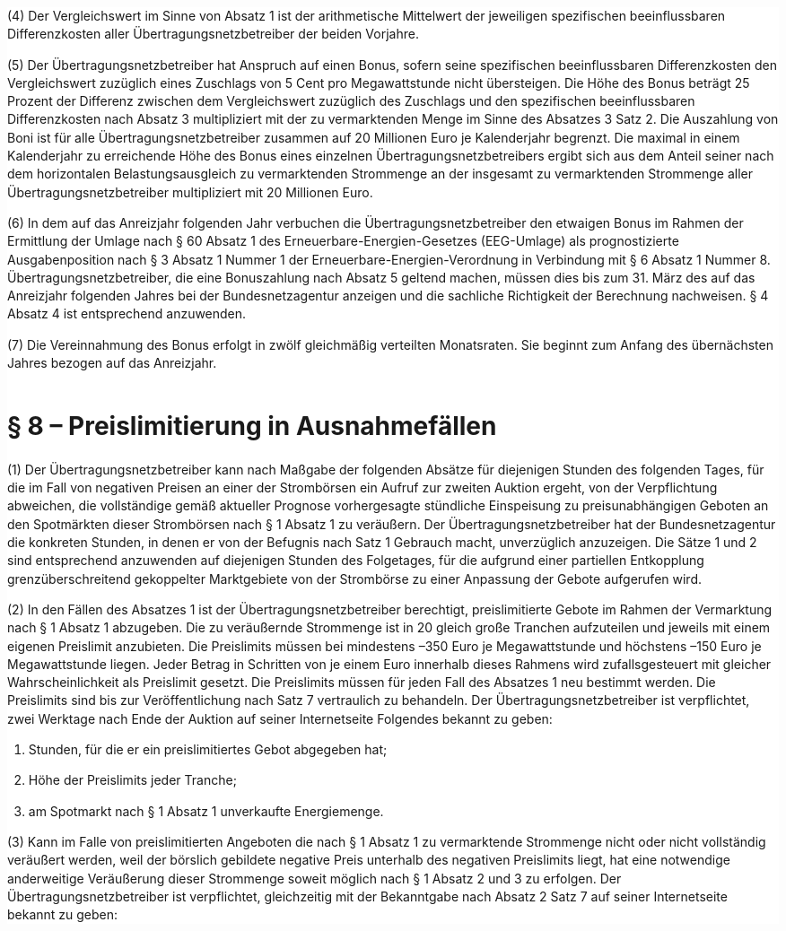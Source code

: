 (4) Der Vergleichswert im Sinne von Absatz 1 ist der arithmetische Mittelwert der jeweiligen spezifischen beeinflussbaren Differenzkosten aller Übertragungsnetzbetreiber der beiden Vorjahre.

(5) Der Übertragungsnetzbetreiber hat Anspruch auf einen Bonus, sofern seine spezifischen beeinflussbaren Differenzkosten den Vergleichswert zuzüglich eines Zuschlags von 5 Cent pro Megawattstunde nicht übersteigen. Die Höhe des Bonus beträgt 25 Prozent der Differenz zwischen dem Vergleichswert zuzüglich des Zuschlags und den spezifischen beeinflussbaren Differenzkosten nach Absatz 3 multipliziert mit der zu vermarktenden Menge im Sinne des Absatzes 3 Satz 2. Die Auszahlung von Boni ist für alle Übertragungsnetzbetreiber zusammen auf 20 Millionen Euro je Kalenderjahr begrenzt. Die maximal in einem Kalenderjahr zu erreichende Höhe des Bonus eines einzelnen Übertragungsnetzbetreibers ergibt sich aus dem Anteil seiner nach dem horizontalen Belastungsausgleich zu vermarktenden Strommenge an der insgesamt zu vermarktenden Strommenge aller Übertragungsnetzbetreiber multipliziert mit 20 Millionen Euro.

(6) In dem auf das Anreizjahr folgenden Jahr verbuchen die Übertragungsnetzbetreiber den etwaigen Bonus im Rahmen der Ermittlung der Umlage nach § 60 Absatz 1 des Erneuerbare-Energien-Gesetzes (EEG-Umlage) als prognostizierte Ausgabenposition nach § 3 Absatz 1 Nummer 1 der Erneuerbare-Energien-Verordnung in Verbindung mit § 6 Absatz 1 Nummer 8. Übertragungsnetzbetreiber, die eine Bonuszahlung nach Absatz 5 geltend machen, müssen dies bis zum 31. März des auf das Anreizjahr folgenden Jahres bei der Bundesnetzagentur anzeigen und die sachliche Richtigkeit der Berechnung nachweisen. § 4 Absatz 4 ist entsprechend anzuwenden.

(7) Die Vereinnahmung des Bonus erfolgt in zwölf gleichmäßig verteilten Monatsraten. Sie beginnt zum Anfang des übernächsten Jahres bezogen auf das Anreizjahr.

# § 8 – Preislimitierung in Ausnahmefällen

(1) Der Übertragungsnetzbetreiber kann nach Maßgabe der folgenden Absätze für diejenigen Stunden des folgenden Tages, für die im Fall von negativen Preisen an einer der Strombörsen ein Aufruf zur zweiten Auktion ergeht, von der Verpflichtung abweichen, die vollständige gemäß aktueller Prognose vorhergesagte stündliche Einspeisung zu preisunabhängigen Geboten an den Spotmärkten dieser Strombörsen nach § 1 Absatz 1 zu veräußern. Der Übertragungsnetzbetreiber hat der Bundesnetzagentur die konkreten Stunden, in denen er von der Befugnis nach Satz 1 Gebrauch macht, unverzüglich anzuzeigen. Die Sätze 1 und 2 sind entsprechend anzuwenden auf diejenigen Stunden des Folgetages, für die aufgrund einer partiellen Entkopplung grenzüberschreitend gekoppelter Marktgebiete von der Strombörse zu einer Anpassung der Gebote aufgerufen wird.

(2) In den Fällen des Absatzes 1 ist der Übertragungsnetzbetreiber berechtigt, preislimitierte Gebote im Rahmen der Vermarktung nach § 1 Absatz 1 abzugeben. Die zu veräußernde Strommenge ist in 20 gleich große Tranchen aufzuteilen und jeweils mit einem eigenen Preislimit anzubieten. Die Preislimits müssen bei mindestens –350 Euro je Megawattstunde und höchstens –150 Euro je Megawattstunde liegen. Jeder Betrag in Schritten von je einem Euro innerhalb dieses Rahmens wird zufallsgesteuert mit gleicher Wahrscheinlichkeit als Preislimit gesetzt. Die Preislimits müssen für jeden Fall des Absatzes 1 neu bestimmt werden. Die Preislimits sind bis zur Veröffentlichung nach Satz 7 vertraulich zu behandeln. Der Übertragungsnetzbetreiber ist verpflichtet, zwei Werktage nach Ende der Auktion auf seiner Internetseite Folgendes bekannt zu geben:

1. Stunden, für die er ein preislimitiertes Gebot abgegeben hat;

2. Höhe der Preislimits jeder Tranche;

3. am Spotmarkt nach § 1 Absatz 1 unverkaufte Energiemenge.

(3) Kann im Falle von preislimitierten Angeboten die nach § 1 Absatz 1 zu vermarktende Strommenge nicht oder nicht vollständig veräußert werden, weil der börslich gebildete negative Preis unterhalb des negativen Preislimits liegt, hat eine notwendige anderweitige Veräußerung dieser Strommenge soweit möglich nach § 1 Absatz 2 und 3 zu erfolgen. Der Übertragungsnetzbetreiber ist verpflichtet, gleichzeitig mit der Bekanntgabe nach Absatz 2 Satz 7 auf seiner Internetseite bekannt zu geben:

